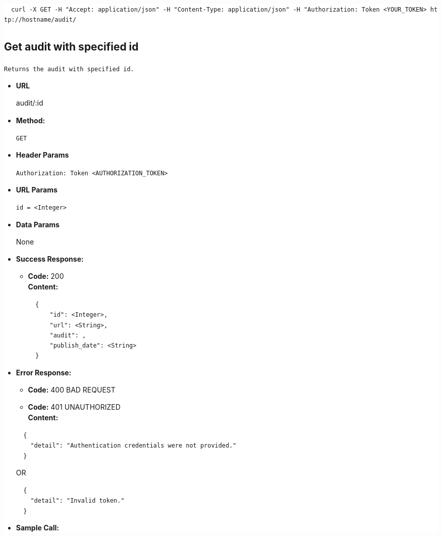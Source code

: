   ```
    curl -X GET -H "Accept: application/json" -H "Content-Type: application/json" -H "Authorization: Token <YOUR_TOKEN> http://hostname/audit/
  ```

**Get audit with specified id**
  ----
    Returns the audit with specified id.

  * **URL**

    audit/:id

  * **Method:**

    `GET`

  * **Header Params**

    `Authorization: Token <AUTHORIZATION_TOKEN>`

  * **URL Params**

    `id = <Integer>`

  * **Data Params**

    None

  * **Success Response:**

    * **Code:** 200 <br />
      **Content:**

      ```
        {
            "id": <Integer>,
            "url": <String>,
            "audit": ,
            "publish_date": <String>
        }
      ```    
  * **Error Response:**

    * **Code:** 400 BAD REQUEST

    * **Code:** 401 UNAUTHORIZED <br />
    **Content:**

    ```
      {
        "detail": "Authentication credentials were not provided."
      }
    ```
    OR
    ```  
      {
        "detail": "Invalid token."
      }
    ```
  * **Sample Call:**
